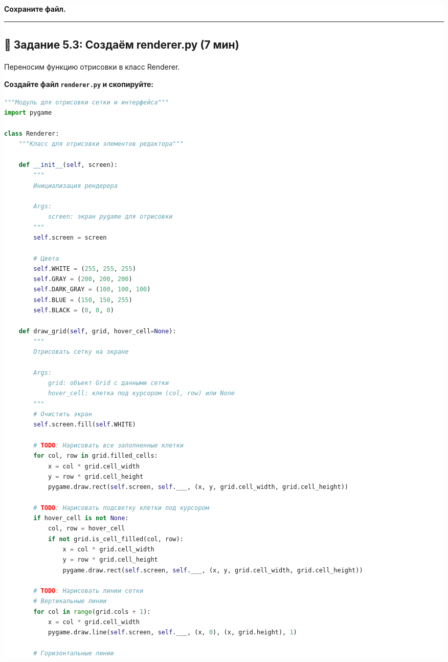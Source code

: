 **Сохраните файл.**

---

## 📝 Задание 5.3: Создаём renderer.py (7 мин)

Переносим функцию отрисовки в класс Renderer.

**Создайте файл `renderer.py` и скопируйте:**

```python
"""Модуль для отрисовки сетки и интерфейса"""
import pygame

class Renderer:
    """Класс для отрисовки элементов редактора"""

    def __init__(self, screen):
        """
        Инициализация рендерера

        Args:
            screen: экран pygame для отрисовки
        """
        self.screen = screen

        # Цвета
        self.WHITE = (255, 255, 255)
        self.GRAY = (200, 200, 200)
        self.DARK_GRAY = (100, 100, 100)
        self.BLUE = (150, 150, 255)
        self.BLACK = (0, 0, 0)

    def draw_grid(self, grid, hover_cell=None):
        """
        Отрисовать сетку на экране

        Args:
            grid: объект Grid с данными сетки
            hover_cell: клетка под курсором (col, row) или None
        """
        # Очистить экран
        self.screen.fill(self.WHITE)

        # TODO: Нарисовать все заполненные клетки
        for col, row in grid.filled_cells:
            x = col * grid.cell_width
            y = row * grid.cell_height
            pygame.draw.rect(self.screen, self.___, (x, y, grid.cell_width, grid.cell_height))

        # TODO: Нарисовать подсветку клетки под курсором
        if hover_cell is not None:
            col, row = hover_cell
            if not grid.is_cell_filled(col, row):
                x = col * grid.cell_width
                y = row * grid.cell_height
                pygame.draw.rect(self.screen, self.___, (x, y, grid.cell_width, grid.cell_height))

        # TODO: Нарисовать линии сетки
        # Вертикальные линии
        for col in range(grid.cols + 1):
            x = col * grid.cell_width
            pygame.draw.line(self.screen, self.___, (x, 0), (x, grid.height), 1)

        # Горизонтальные линии
```